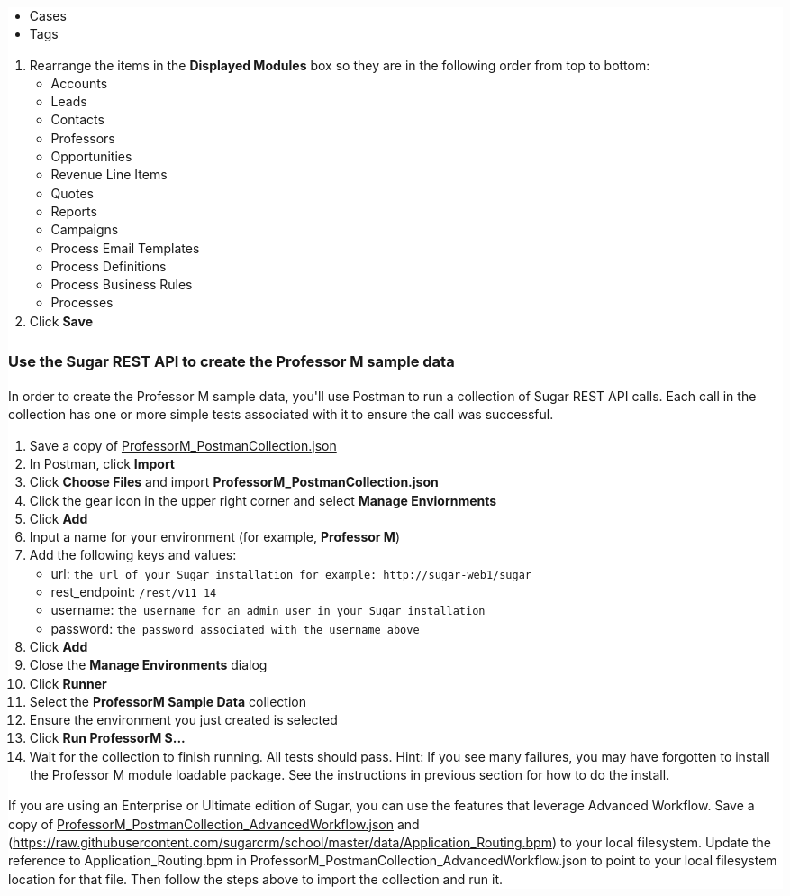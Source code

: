    * Cases
   * Tags
1. Rearrange the items in the **Displayed Modules** box so they are in the following order from top to bottom:
   * Accounts
   * Leads
   * Contacts
   * Professors
   * Opportunities
   * Revenue Line Items
   * Quotes
   * Reports
   * Campaigns
   * Process Email Templates
   * Process Definitions
   * Process Business Rules
   * Processes
1. Click **Save**

### Use the Sugar REST API to create the Professor M sample data
In order to create the Professor M sample data, you'll use Postman to run a collection of Sugar REST API calls.  Each call in the collection has one or more simple tests associated with it to ensure the call was successful.
1. Save a copy of [ProfessorM_PostmanCollection.json](https://raw.githubusercontent.com/sugarcrm/school/master/data/ProfessorM_PostmanCollection.json)
1. In Postman, click **Import**
1. Click **Choose Files** and import **ProfessorM_PostmanCollection.json**
1. Click the gear icon in the upper right corner and select **Manage Enviornments**
1. Click **Add** 
1. Input a name for your environment (for example, **Professor M**)
1. Add the following keys and values:
   * url: ```the url of your Sugar installation for example: http://sugar-web1/sugar```
   * rest_endpoint: ```/rest/v11_14```
   * username:  ```the username for an admin user in your Sugar installation```
   * password:  ```the password associated with the username above```
1. Click **Add**
1. Close the **Manage Environments** dialog
1. Click **Runner**
1. Select the **ProfessorM Sample Data** collection
1. Ensure the environment you just created is selected
1. Click **Run ProfessorM S...**
1. Wait for the collection to finish running. All tests should pass.
   Hint:  If you see many failures, you may have forgotten to install the Professor M module loadable package.  See the 
   instructions in previous section for how to do the install.
   
If you are using an Enterprise or Ultimate edition of Sugar, you can use the features that leverage Advanced Workflow.
Save a copy of [ProfessorM_PostmanCollection_AdvancedWorkflow.json](https://raw.githubusercontent.com/sugarcrm/school/master/data/ProfessorM_PostmanCollection_AdvancedWorkflow.json) and (https://raw.githubusercontent.com/sugarcrm/school/master/data/Application_Routing.bpm) to your local filesystem. Update the reference to Application_Routing.bpm in ProfessorM_PostmanCollection_AdvancedWorkflow.json to point to your local filesystem location for that file. Then follow the steps above to import the collection and run it.

